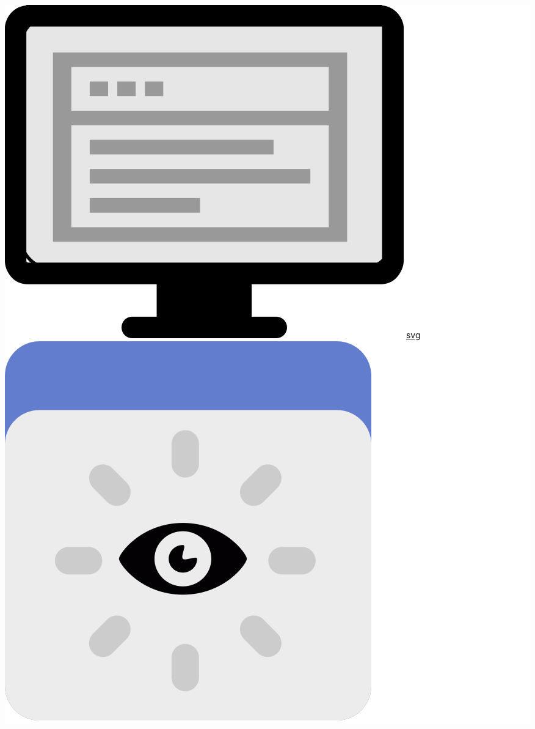 <img src="images/icons/DISPLAY.png" class="artifact-icon-mini" /></span> <span class="artifact-p" markdown="1">[svg](artifacts/svg) <img src="images/icons/SVG.png" class="artifact-icon-mini" /> </span>
    </td>
</tr>
</tbody>